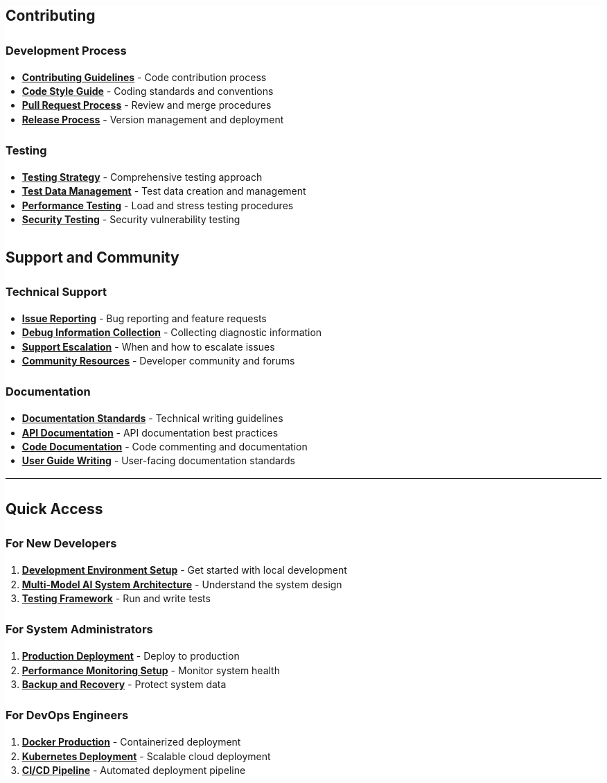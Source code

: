 ## Contributing

### Development Process
- **[Contributing Guidelines](../CONTRIBUTING.md)** - Code contribution process
- **[Code Style Guide](code-style.md)** - Coding standards and conventions
- **[Pull Request Process](pr-process.md)** - Review and merge procedures
- **[Release Process](release-process.md)** - Version management and deployment

### Testing
- **[Testing Strategy](testing-strategy.md)** - Comprehensive testing approach
- **[Test Data Management](test-data.md)** - Test data creation and management
- **[Performance Testing](performance-testing.md)** - Load and stress testing procedures
- **[Security Testing](security-testing.md)** - Security vulnerability testing

## Support and Community

### Technical Support
- **[Issue Reporting](issue-reporting.md)** - Bug reporting and feature requests
- **[Debug Information Collection](debug-info.md)** - Collecting diagnostic information
- **[Support Escalation](support-escalation.md)** - When and how to escalate issues
- **[Community Resources](community-resources.md)** - Developer community and forums

### Documentation
- **[Documentation Standards](doc-standards.md)** - Technical writing guidelines
- **[API Documentation](api-doc-guide.md)** - API documentation best practices
- **[Code Documentation](code-doc-guide.md)** - Code commenting and documentation
- **[User Guide Writing](user-guide-standards.md)** - User-facing documentation standards

---

## Quick Access

### For New Developers
1. **[Development Environment Setup](dev-setup.md)** - Get started with local development
2. **[Multi-Model AI System Architecture](multi-model-architecture.md)** - Understand the system design
3. **[Testing Framework](testing-guide.md)** - Run and write tests

### For System Administrators  
1. **[Production Deployment](deployment.md)** - Deploy to production
2. **[Performance Monitoring Setup](performance-monitoring.md)** - Monitor system health
3. **[Backup and Recovery](backup-recovery.md)** - Protect system data

### For DevOps Engineers
1. **[Docker Production](docker-production.md)** - Containerized deployment
2. **[Kubernetes Deployment](k8s-deployment.md)** - Scalable cloud deployment
3. **[CI/CD Pipeline](cicd-pipeline.md)** - Automated deployment pipeline
